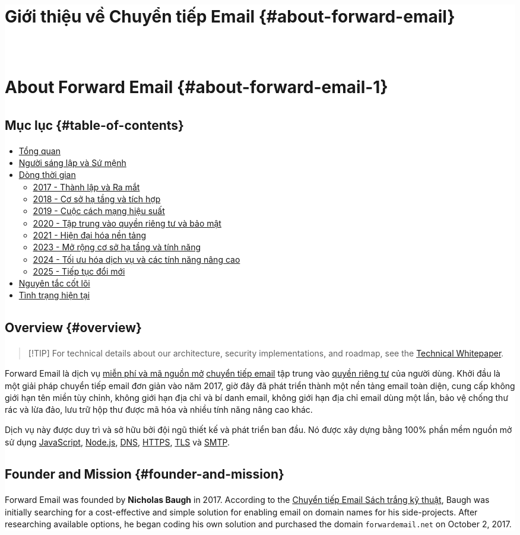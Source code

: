 # Giới thiệu về Chuyển tiếp Email {#about-forward-email}

<img loading="lazy" src="/img/articles/about.webp" alt="" class="rounded-lg" />

# About Forward Email {#about-forward-email-1}

## Mục lục {#table-of-contents}

* [Tổng quan](#overview)
* [Người sáng lập và Sứ mệnh](#founder-and-mission)
* [Dòng thời gian](#timeline)
  * [2017 - Thành lập và Ra mắt](#2017---founding-and-launch)
  * [2018 - Cơ sở hạ tầng và tích hợp](#2018---infrastructure-and-integration)
  * [2019 - Cuộc cách mạng hiệu suất](#2019---performance-revolution)
  * [2020 - Tập trung vào quyền riêng tư và bảo mật](#2020---privacy-and-security-focus)
  * [2021 - Hiện đại hóa nền tảng](#2021---platform-modernization)
  * [2023 - Mở rộng cơ sở hạ tầng và tính năng](#2023---infrastructure-and-feature-expansion)
  * [2024 - Tối ưu hóa dịch vụ và các tính năng nâng cao](#2024---service-optimization-and-advanced-features)
  * [2025 - Tiếp tục đổi mới](#2025---continued-innovation)
* [Nguyên tắc cốt lõi](#core-principles)
* [Tình trạng hiện tại](#current-status)

## Overview {#overview}

> \[!TIP]
> For technical details about our architecture, security implementations, and roadmap, see the [Technical Whitepaper](https://forwardemail.net/technical-whitepaper.pdf).

Forward Email là dịch vụ [miễn phí và mã nguồn mở](https://en.wikipedia.org/wiki/Free_and_open-source "Free and open-source") [chuyển tiếp email](https://en.wikipedia.org/wiki/Email_forwarding "Email forwarding") tập trung vào [quyền riêng tư](https://en.wikipedia.org/wiki/Right_to_privacy "Right to privacy") của người dùng. Khởi đầu là một giải pháp chuyển tiếp email đơn giản vào năm 2017, giờ đây đã phát triển thành một nền tảng email toàn diện, cung cấp không giới hạn tên miền tùy chỉnh, không giới hạn địa chỉ và bí danh email, không giới hạn địa chỉ email dùng một lần, bảo vệ chống thư rác và lừa đảo, lưu trữ hộp thư được mã hóa và nhiều tính năng nâng cao khác.

Dịch vụ này được duy trì và sở hữu bởi đội ngũ thiết kế và phát triển ban đầu. Nó được xây dựng bằng 100% phần mềm nguồn mở sử dụng [JavaScript](https://en.wikipedia.org/wiki/JavaScript "JavaScript"), [Node.js](https://en.wikipedia.org/wiki/Node.js "Node.js"), [DNS](https://en.wikipedia.org/wiki/Domain_Name_System "Domain Name System"), [HTTPS](https://en.wikipedia.org/wiki/HTTPS "HTTPS"), [TLS](https://en.wikipedia.org/wiki/Transport_Layer_Security "TLS") và [SMTP](https://en.wikipedia.org/wiki/SMTP "SMTP").

## Founder and Mission {#founder-and-mission}

Forward Email was founded by **Nicholas Baugh** in 2017. According to the [Chuyển tiếp Email Sách trắng kỹ thuật](https://forwardemail.net/technical-whitepaper.pdf), Baugh was initially searching for a cost-effective and simple solution for enabling email on domain names for his side-projects. After researching available options, he began coding his own solution and purchased the domain `forwardemail.net` on October 2, 2017.
